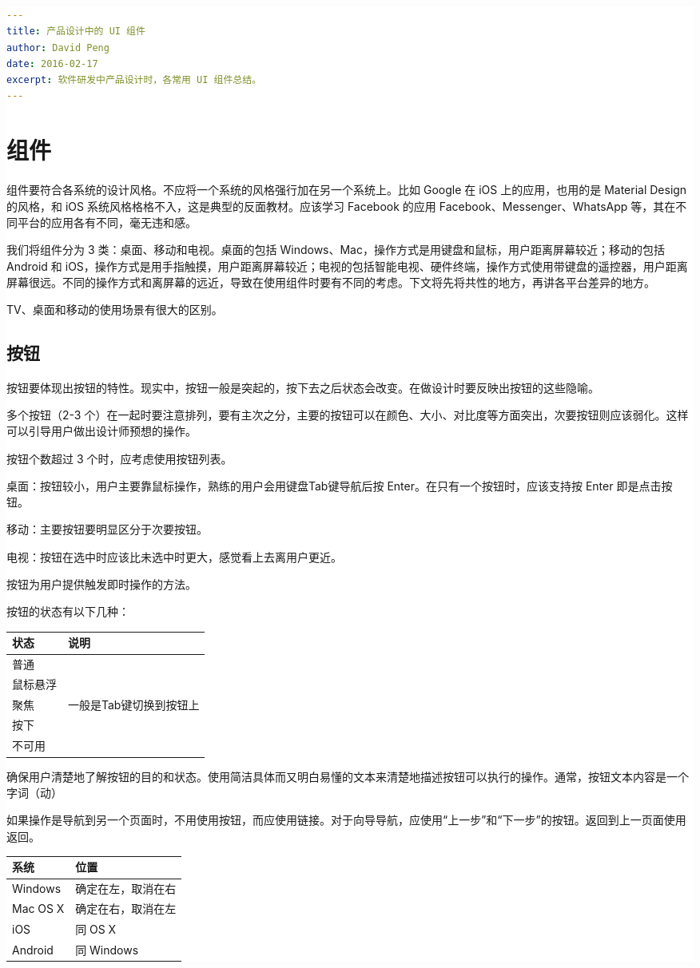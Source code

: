 ```yaml
---
title: 产品设计中的 UI 组件
author: David Peng
date: 2016-02-17
excerpt: 软件研发中产品设计时，各常用 UI 组件总结。
---
```


# 组件

组件要符合各系统的设计风格。不应将一个系统的风格强行加在另一个系统上。比如 Google 在 iOS 上的应用，也用的是 Material Design 的风格，和 iOS 系统风格格格不入，这是典型的反面教材。应该学习 Facebook 的应用 Facebook、Messenger、WhatsApp 等，其在不同平台的应用各有不同，毫无违和感。

我们将组件分为 3 类：桌面、移动和电视。桌面的包括 Windows、Mac，操作方式是用键盘和鼠标，用户距离屏幕较近；移动的包括 Android 和 iOS，操作方式是用手指触摸，用户距离屏幕较近；电视的包括智能电视、硬件终端，操作方式使用带键盘的遥控器，用户距离屏幕很远。不同的操作方式和离屏幕的远近，导致在使用组件时要有不同的考虑。下文将先将共性的地方，再讲各平台差异的地方。

TV、桌面和移动的使用场景有很大的区别。

## 按钮

按钮要体现出按钮的特性。现实中，按钮一般是突起的，按下去之后状态会改变。在做设计时要反映出按钮的这些隐喻。

多个按钮（2-3 个）在一起时要注意排列，要有主次之分，主要的按钮可以在颜色、大小、对比度等方面突出，次要按钮则应该弱化。这样可以引导用户做出设计师预想的操作。

按钮个数超过 3 个时，应考虑使用按钮列表。

桌面：按钮较小，用户主要靠鼠标操作，熟练的用户会用键盘Tab键导航后按 Enter。在只有一个按钮时，应该支持按 Enter 即是点击按钮。

移动：主要按钮要明显区分于次要按钮。

电视：按钮在选中时应该比未选中时更大，感觉看上去离用户更近。

按钮为用户提供触发即时操作的方法。

按钮的状态有以下几种：

| 状态     | 说明                    |
|:---------|:------------------------|
| 普通     |                         |
| 鼠标悬浮 |                         |
| 聚焦     | 一般是Tab键切换到按钮上 |
| 按下     |                         |
| 不可用   |                         |

确保用户清楚地了解按钮的目的和状态。使用简洁具体而又明白易懂的文本来清楚地描述按钮可以执行的操作。通常，按钮文本内容是一个字词（动）

如果操作是导航到另一个页面时，不用使用按钮，而应使用链接。对于向导导航，应使用“上一步”和“下一步”的按钮。返回到上一页面使用返回。

| 系统     | 位置               |
|:---------|:-------------------|
| Windows  | 确定在左，取消在右 |
| Mac OS X | 确定在右，取消在左 |
| iOS      | 同 OS X            |
| Android  | 同 Windows         |
